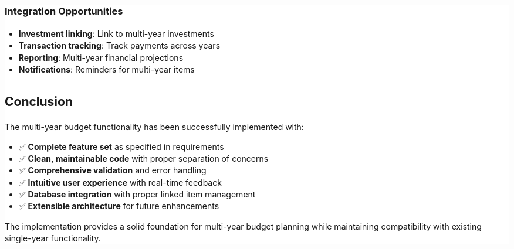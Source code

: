 ### Integration Opportunities
- **Investment linking**: Link to multi-year investments
- **Transaction tracking**: Track payments across years
- **Reporting**: Multi-year financial projections
- **Notifications**: Reminders for multi-year items

## Conclusion

The multi-year budget functionality has been successfully implemented with:
- ✅ **Complete feature set** as specified in requirements
- ✅ **Clean, maintainable code** with proper separation of concerns
- ✅ **Comprehensive validation** and error handling
- ✅ **Intuitive user experience** with real-time feedback
- ✅ **Database integration** with proper linked item management
- ✅ **Extensible architecture** for future enhancements

The implementation provides a solid foundation for multi-year budget planning while maintaining compatibility with existing single-year functionality. 